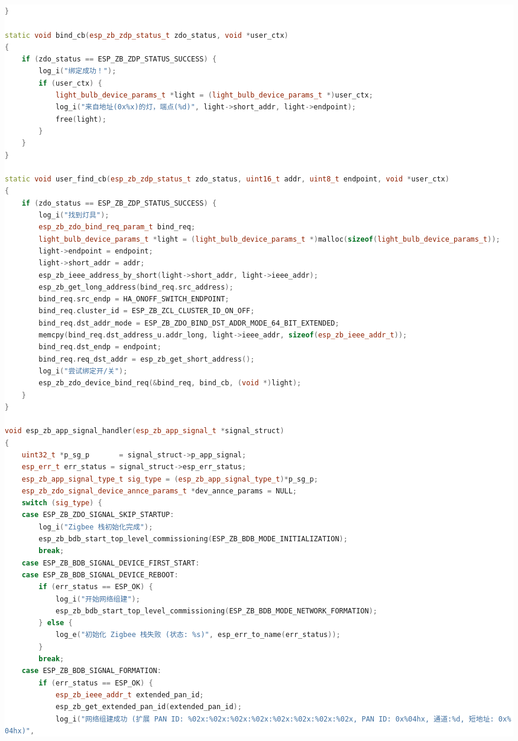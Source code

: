 ```cpp
}

static void bind_cb(esp_zb_zdp_status_t zdo_status, void *user_ctx)
{
    if (zdo_status == ESP_ZB_ZDP_STATUS_SUCCESS) {
        log_i("绑定成功！");
        if (user_ctx) {
            light_bulb_device_params_t *light = (light_bulb_device_params_t *)user_ctx;
            log_i("来自地址(0x%x)的灯，端点(%d)", light->short_addr, light->endpoint);
            free(light);
        }
    }
}

static void user_find_cb(esp_zb_zdp_status_t zdo_status, uint16_t addr, uint8_t endpoint, void *user_ctx)
{
    if (zdo_status == ESP_ZB_ZDP_STATUS_SUCCESS) {
        log_i("找到灯具");
        esp_zb_zdo_bind_req_param_t bind_req;
        light_bulb_device_params_t *light = (light_bulb_device_params_t *)malloc(sizeof(light_bulb_device_params_t));
        light->endpoint = endpoint;
        light->short_addr = addr;
        esp_zb_ieee_address_by_short(light->short_addr, light->ieee_addr);
        esp_zb_get_long_address(bind_req.src_address);
        bind_req.src_endp = HA_ONOFF_SWITCH_ENDPOINT;
        bind_req.cluster_id = ESP_ZB_ZCL_CLUSTER_ID_ON_OFF;
        bind_req.dst_addr_mode = ESP_ZB_ZDO_BIND_DST_ADDR_MODE_64_BIT_EXTENDED;
        memcpy(bind_req.dst_address_u.addr_long, light->ieee_addr, sizeof(esp_zb_ieee_addr_t));
        bind_req.dst_endp = endpoint;
        bind_req.req_dst_addr = esp_zb_get_short_address();
        log_i("尝试绑定开/关");
        esp_zb_zdo_device_bind_req(&bind_req, bind_cb, (void *)light);
    }
}

void esp_zb_app_signal_handler(esp_zb_app_signal_t *signal_struct)
{
    uint32_t *p_sg_p       = signal_struct->p_app_signal;
    esp_err_t err_status = signal_struct->esp_err_status;
    esp_zb_app_signal_type_t sig_type = (esp_zb_app_signal_type_t)*p_sg_p;
    esp_zb_zdo_signal_device_annce_params_t *dev_annce_params = NULL;
    switch (sig_type) {
    case ESP_ZB_ZDO_SIGNAL_SKIP_STARTUP:
        log_i("Zigbee 栈初始化完成");
        esp_zb_bdb_start_top_level_commissioning(ESP_ZB_BDB_MODE_INITIALIZATION);
        break;
    case ESP_ZB_BDB_SIGNAL_DEVICE_FIRST_START:
    case ESP_ZB_BDB_SIGNAL_DEVICE_REBOOT:
        if (err_status == ESP_OK) {
            log_i("开始网络组建");
            esp_zb_bdb_start_top_level_commissioning(ESP_ZB_BDB_MODE_NETWORK_FORMATION);
        } else {
            log_e("初始化 Zigbee 栈失败 (状态: %s)", esp_err_to_name(err_status));
        }
        break;
    case ESP_ZB_BDB_SIGNAL_FORMATION:
        if (err_status == ESP_OK) {
            esp_zb_ieee_addr_t extended_pan_id;
            esp_zb_get_extended_pan_id(extended_pan_id);
            log_i("网络组建成功 (扩展 PAN ID: %02x:%02x:%02x:%02x:%02x:%02x:%02x:%02x, PAN ID: 0x%04hx, 通道:%d, 短地址: 0x%04hx)",
```